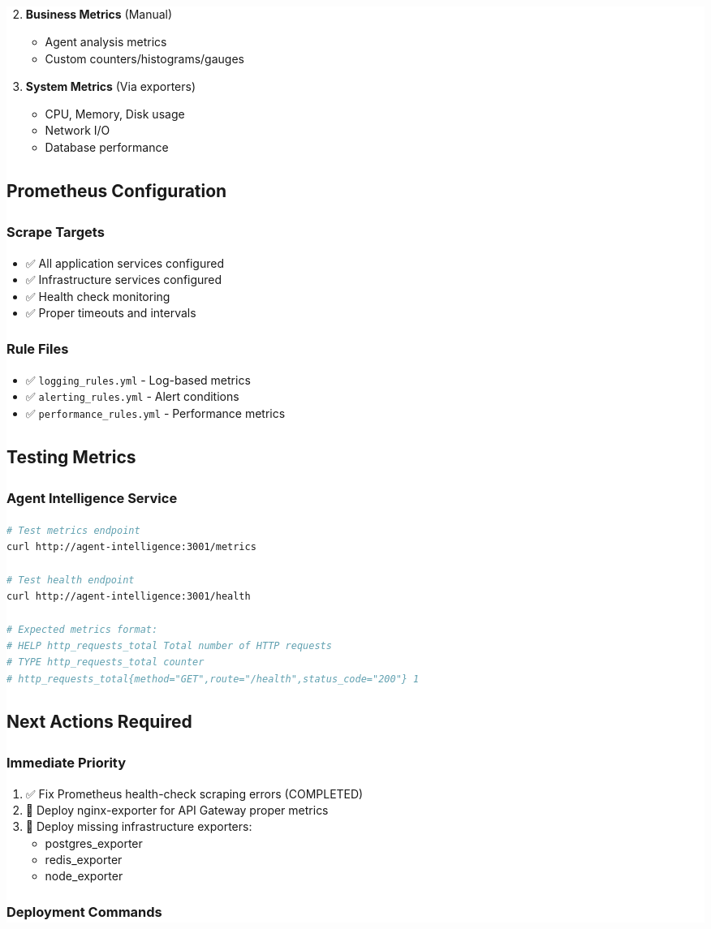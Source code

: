 2. **Business Metrics** (Manual)
   - Agent analysis metrics
   - Custom counters/histograms/gauges

3. **System Metrics** (Via exporters)
   - CPU, Memory, Disk usage
   - Network I/O
   - Database performance

## Prometheus Configuration

### Scrape Targets
- ✅ All application services configured
- ✅ Infrastructure services configured
- ✅ Health check monitoring
- ✅ Proper timeouts and intervals

### Rule Files
- ✅ `logging_rules.yml` - Log-based metrics
- ✅ `alerting_rules.yml` - Alert conditions
- ✅ `performance_rules.yml` - Performance metrics

## Testing Metrics

### Agent Intelligence Service
```bash
# Test metrics endpoint
curl http://agent-intelligence:3001/metrics

# Test health endpoint
curl http://agent-intelligence:3001/health

# Expected metrics format:
# HELP http_requests_total Total number of HTTP requests
# TYPE http_requests_total counter
# http_requests_total{method="GET",route="/health",status_code="200"} 1
```

## Next Actions Required

### Immediate Priority
1. ✅ Fix Prometheus health-check scraping errors (COMPLETED)
2. 🔄 Deploy nginx-exporter for API Gateway proper metrics
3. 🔄 Deploy missing infrastructure exporters:
   - postgres_exporter
   - redis_exporter  
   - node_exporter

### Deployment Commands
